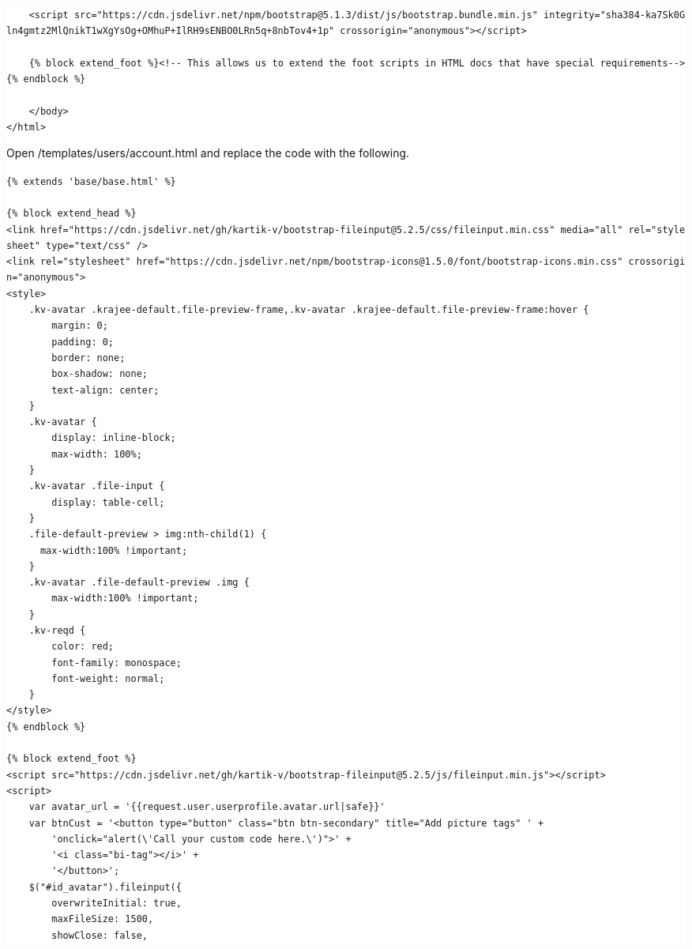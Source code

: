 ```
    <script src="https://cdn.jsdelivr.net/npm/bootstrap@5.1.3/dist/js/bootstrap.bundle.min.js" integrity="sha384-ka7Sk0Gln4gmtz2MlQnikT1wXgYsOg+OMhuP+IlRH9sENBO0LRn5q+8nbTov4+1p" crossorigin="anonymous"></script>

    {% block extend_foot %}<!-- This allows us to extend the foot scripts in HTML docs that have special requirements-->{% endblock %}

    </body>
</html>
```

Open /templates/users/account.html and replace the code with the following.

```
{% extends 'base/base.html' %}

{% block extend_head %}
<link href="https://cdn.jsdelivr.net/gh/kartik-v/bootstrap-fileinput@5.2.5/css/fileinput.min.css" media="all" rel="stylesheet" type="text/css" />
<link rel="stylesheet" href="https://cdn.jsdelivr.net/npm/bootstrap-icons@1.5.0/font/bootstrap-icons.min.css" crossorigin="anonymous">
<style>
    .kv-avatar .krajee-default.file-preview-frame,.kv-avatar .krajee-default.file-preview-frame:hover {
        margin: 0;
        padding: 0;
        border: none;
        box-shadow: none;
        text-align: center;
    }
    .kv-avatar {
        display: inline-block;
        max-width: 100%;
    }
    .kv-avatar .file-input {
        display: table-cell;
    }
    .file-default-preview > img:nth-child(1) {
      max-width:100% !important;
    }
    .kv-avatar .file-default-preview .img {
        max-width:100% !important; 
    }
    .kv-reqd {
        color: red;
        font-family: monospace;
        font-weight: normal;
    }
</style>
{% endblock %}

{% block extend_foot %}
<script src="https://cdn.jsdelivr.net/gh/kartik-v/bootstrap-fileinput@5.2.5/js/fileinput.min.js"></script>
<script>
    var avatar_url = '{{request.user.userprofile.avatar.url|safe}}'
    var btnCust = '<button type="button" class="btn btn-secondary" title="Add picture tags" ' +
        'onclick="alert(\'Call your custom code here.\')">' +
        '<i class="bi-tag"></i>' +
        '</button>';
    $("#id_avatar").fileinput({
        overwriteInitial: true,
        maxFileSize: 1500,
        showClose: false,
```